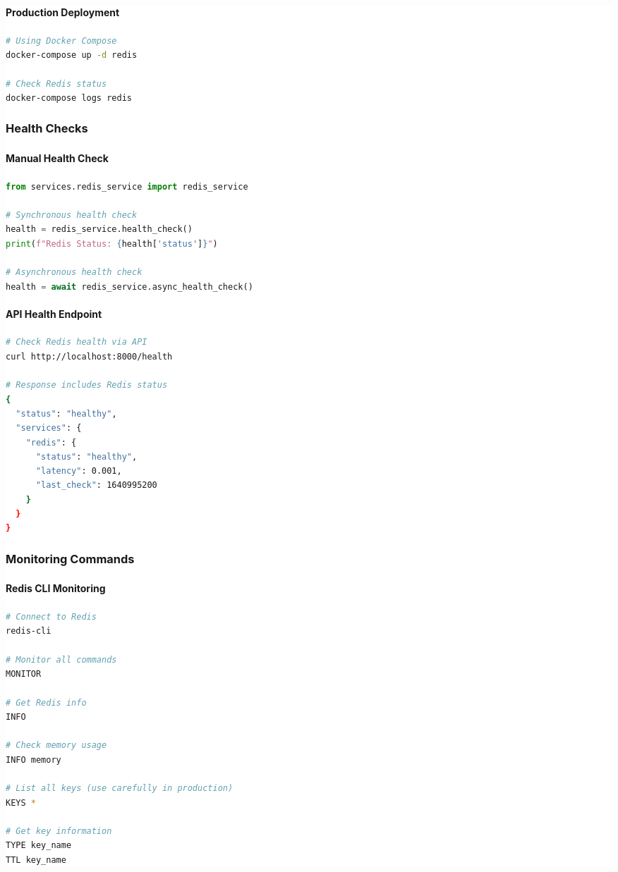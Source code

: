 #### Production Deployment
```bash
# Using Docker Compose
docker-compose up -d redis

# Check Redis status
docker-compose logs redis
```

### Health Checks

#### Manual Health Check
```python
from services.redis_service import redis_service

# Synchronous health check
health = redis_service.health_check()
print(f"Redis Status: {health['status']}")

# Asynchronous health check
health = await redis_service.async_health_check()
```

#### API Health Endpoint
```bash
# Check Redis health via API
curl http://localhost:8000/health

# Response includes Redis status
{
  "status": "healthy",
  "services": {
    "redis": {
      "status": "healthy",
      "latency": 0.001,
      "last_check": 1640995200
    }
  }
}
```

### Monitoring Commands

#### Redis CLI Monitoring
```bash
# Connect to Redis
redis-cli

# Monitor all commands
MONITOR

# Get Redis info
INFO

# Check memory usage
INFO memory

# List all keys (use carefully in production)
KEYS *

# Get key information
TYPE key_name
TTL key_name
```
